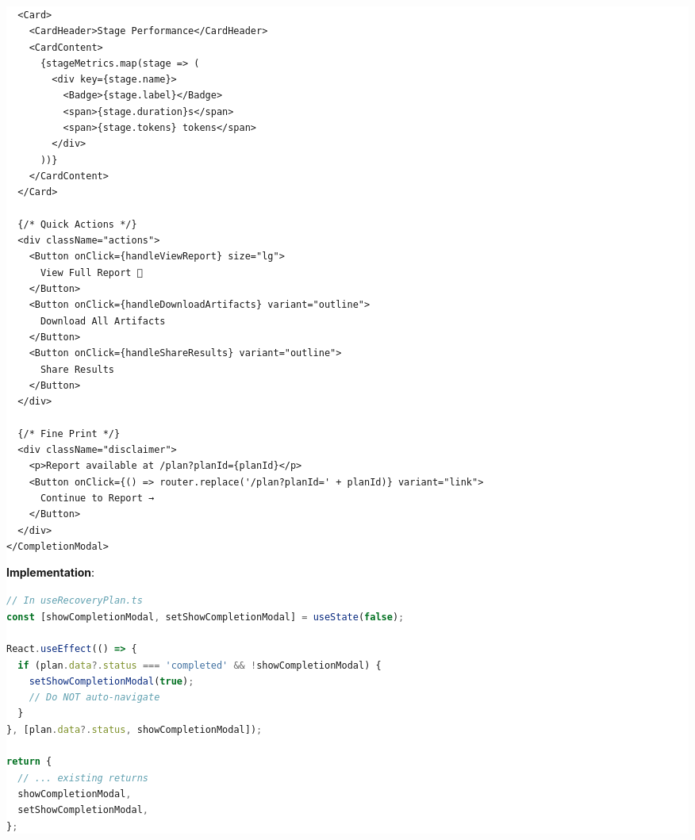 ```tsx
  <Card>
    <CardHeader>Stage Performance</CardHeader>
    <CardContent>
      {stageMetrics.map(stage => (
        <div key={stage.name}>
          <Badge>{stage.label}</Badge>
          <span>{stage.duration}s</span>
          <span>{stage.tokens} tokens</span>
        </div>
      ))}
    </CardContent>
  </Card>

  {/* Quick Actions */}
  <div className="actions">
    <Button onClick={handleViewReport} size="lg">
      View Full Report 📄
    </Button>
    <Button onClick={handleDownloadArtifacts} variant="outline">
      Download All Artifacts
    </Button>
    <Button onClick={handleShareResults} variant="outline">
      Share Results
    </Button>
  </div>

  {/* Fine Print */}
  <div className="disclaimer">
    <p>Report available at /plan?planId={planId}</p>
    <Button onClick={() => router.replace('/plan?planId=' + planId)} variant="link">
      Continue to Report →
    </Button>
  </div>
</CompletionModal>
```

**Implementation**:
```typescript
// In useRecoveryPlan.ts
const [showCompletionModal, setShowCompletionModal] = useState(false);

React.useEffect(() => {
  if (plan.data?.status === 'completed' && !showCompletionModal) {
    setShowCompletionModal(true);
    // Do NOT auto-navigate
  }
}, [plan.data?.status, showCompletionModal]);

return {
  // ... existing returns
  showCompletionModal,
  setShowCompletionModal,
};
```
